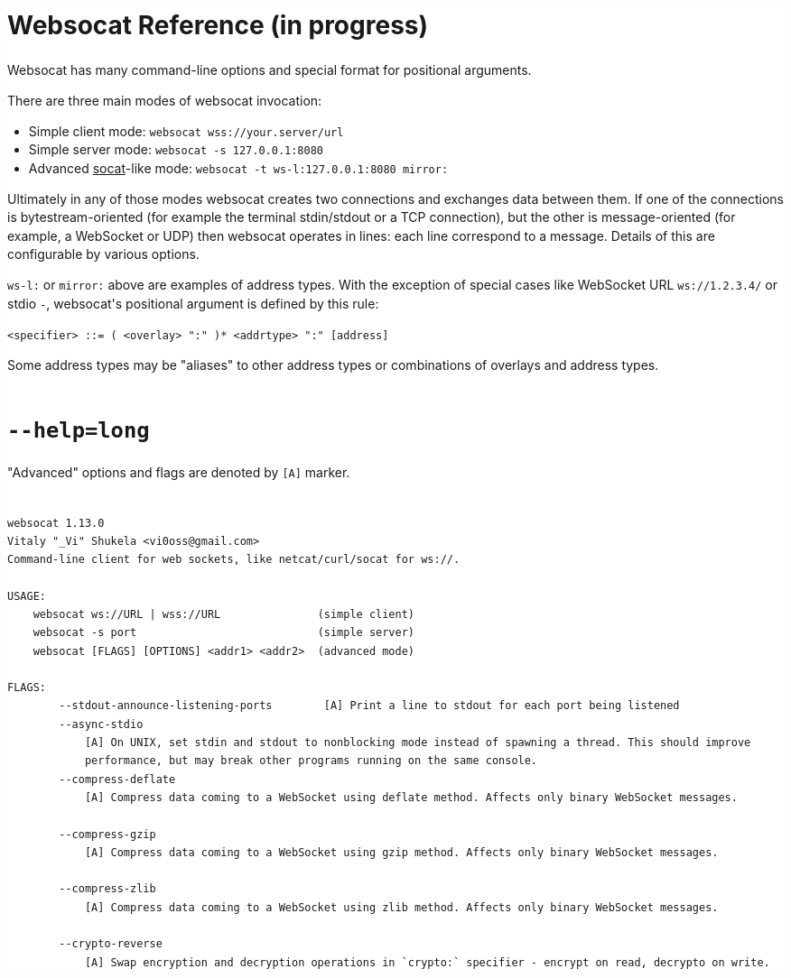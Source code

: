 
# Websocat Reference (in progress)

Websocat has many command-line options and special format for positional arguments.

There are three main modes of websocat invocation:

* Simple client mode: `websocat wss://your.server/url`
* Simple server mode: `websocat -s 127.0.0.1:8080`
* Advanced [socat][1]-like mode: `websocat -t ws-l:127.0.0.1:8080 mirror:`

Ultimately in any of those modes websocat creates two connections and exchanges data between them.
If one of the connections is bytestream-oriented (for example the terminal stdin/stdout or a TCP connection), but the other is message-oriented (for example, a WebSocket or UDP) then websocat operates in lines: each line correspond to a message. Details of this are configurable by various options.

`ws-l:` or `mirror:` above are examples of address types. With the exception of special cases like WebSocket URL `ws://1.2.3.4/` or stdio `-`, websocat's positional argument is defined by this rule:

```
<specifier> ::= ( <overlay> ":" )* <addrtype> ":" [address]
```

Some address types may be "aliases" to other address types or combinations of overlays and address types.

[1]:http://www.dest-unreach.org/socat/doc/socat.html

# `--help=long`

"Advanced" options and flags are denoted by `[A]` marker.


```

websocat 1.13.0
Vitaly "_Vi" Shukela <vi0oss@gmail.com>
Command-line client for web sockets, like netcat/curl/socat for ws://.

USAGE:
    websocat ws://URL | wss://URL               (simple client)
    websocat -s port                            (simple server)
    websocat [FLAGS] [OPTIONS] <addr1> <addr2>  (advanced mode)

FLAGS:
        --stdout-announce-listening-ports        [A] Print a line to stdout for each port being listened
        --async-stdio
            [A] On UNIX, set stdin and stdout to nonblocking mode instead of spawning a thread. This should improve
            performance, but may break other programs running on the same console.
        --compress-deflate
            [A] Compress data coming to a WebSocket using deflate method. Affects only binary WebSocket messages.

        --compress-gzip
            [A] Compress data coming to a WebSocket using gzip method. Affects only binary WebSocket messages.

        --compress-zlib
            [A] Compress data coming to a WebSocket using zlib method. Affects only binary WebSocket messages.

        --crypto-reverse
            [A] Swap encryption and decryption operations in `crypto:` specifier - encrypt on read, decrypto on write.

```